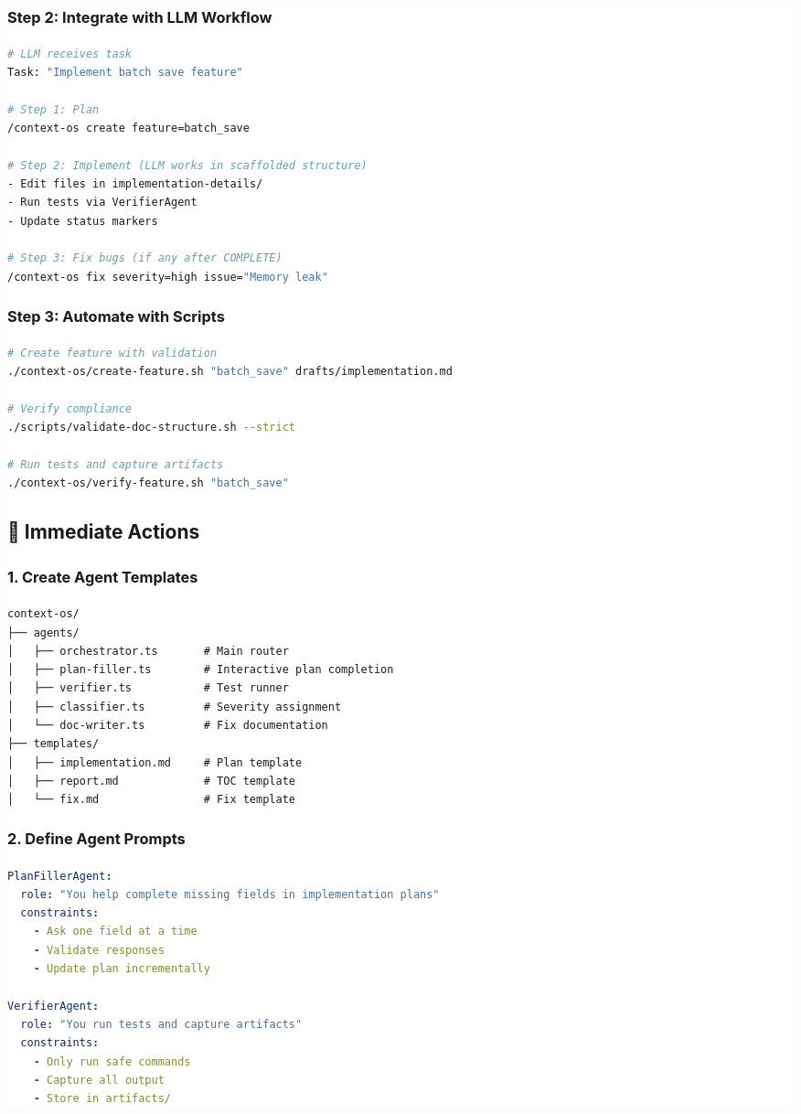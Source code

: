 ```typescript
```

### Step 2: Integrate with LLM Workflow
```bash
# LLM receives task
Task: "Implement batch save feature"

# Step 1: Plan
/context-os create feature=batch_save

# Step 2: Implement (LLM works in scaffolded structure)
- Edit files in implementation-details/
- Run tests via VerifierAgent
- Update status markers

# Step 3: Fix bugs (if any after COMPLETE)
/context-os fix severity=high issue="Memory leak"
```

### Step 3: Automate with Scripts
```bash
# Create feature with validation
./context-os/create-feature.sh "batch_save" drafts/implementation.md

# Verify compliance
./scripts/validate-doc-structure.sh --strict

# Run tests and capture artifacts
./context-os/verify-feature.sh "batch_save"
```

## 🚀 Immediate Actions

### 1. Create Agent Templates
```markdown
context-os/
├── agents/
│   ├── orchestrator.ts       # Main router
│   ├── plan-filler.ts        # Interactive plan completion
│   ├── verifier.ts           # Test runner
│   ├── classifier.ts         # Severity assignment
│   └── doc-writer.ts         # Fix documentation
├── templates/
│   ├── implementation.md     # Plan template
│   ├── report.md             # TOC template
│   └── fix.md                # Fix template
```

### 2. Define Agent Prompts
```yaml
PlanFillerAgent:
  role: "You help complete missing fields in implementation plans"
  constraints:
    - Ask one field at a time
    - Validate responses
    - Update plan incrementally
  
VerifierAgent:
  role: "You run tests and capture artifacts"
  constraints:
    - Only run safe commands
    - Capture all output
    - Store in artifacts/
```